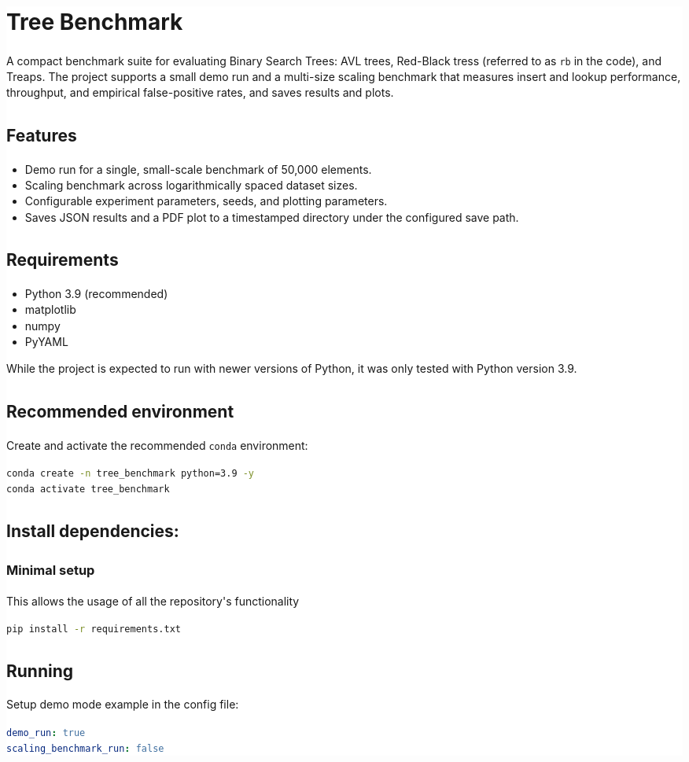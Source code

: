 # Tree Benchmark

A compact benchmark suite for evaluating Binary Search Trees: AVL trees, Red-Black tress (referred to as `rb` in the code), and Treaps. The project supports a small demo run and a multi-size scaling benchmark that measures insert and lookup performance, throughput, and empirical false-positive rates, and saves results and plots.

## Features

* Demo run for a single, small-scale benchmark of 50,000 elements.
* Scaling benchmark across logarithmically spaced dataset sizes.
* Configurable experiment parameters, seeds, and plotting parameters.
* Saves JSON results and a PDF plot to a timestamped directory under the configured save path.

## Requirements

* Python 3.9 (recommended)
* matplotlib
* numpy
* PyYAML

While the project is expected to run with newer versions of Python, it was only tested with Python version 3.9.

## Recommended environment

Create and activate the recommended `conda` environment:

```bash
conda create -n tree_benchmark python=3.9 -y
conda activate tree_benchmark
```

## Install dependencies:

### Minimal setup 

This allows the usage of all the repository's functionality

```bash
pip install -r requirements.txt
```

## Running

Setup demo mode example in the config file:

```yaml
demo_run: true
scaling_benchmark_run: false
```
